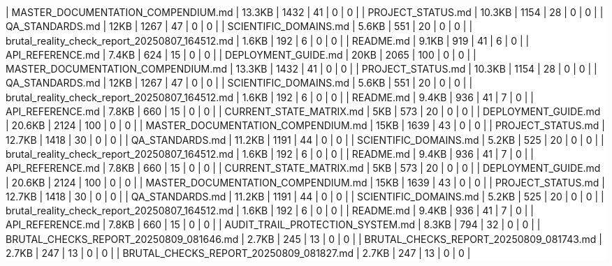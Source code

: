 | MASTER_DOCUMENTATION_COMPENDIUM.md | 13.3KB | 1432 | 41 | 0 | 0 |
| PROJECT_STATUS.md | 10.3KB | 1154 | 28 | 0 | 0 |
| QA_STANDARDS.md | 12KB | 1267 | 47 | 0 | 0 |
| SCIENTIFIC_DOMAINS.md | 5.6KB | 551 | 20 | 0 | 0 |
| brutal_reality_check_report_20250807_164512.md | 1.6KB | 192 | 6 | 0 | 0 |
| README.md | 9.1KB | 919 | 41 | 6 | 0 |
| API_REFERENCE.md | 7.4KB | 624 | 15 | 0 | 0 |
| DEPLOYMENT_GUIDE.md | 20KB | 2065 | 100 | 0 | 0 |
| MASTER_DOCUMENTATION_COMPENDIUM.md | 13.3KB | 1432 | 41 | 0 | 0 |
| PROJECT_STATUS.md | 10.3KB | 1154 | 28 | 0 | 0 |
| QA_STANDARDS.md | 12KB | 1267 | 47 | 0 | 0 |
| SCIENTIFIC_DOMAINS.md | 5.6KB | 551 | 20 | 0 | 0 |
| brutal_reality_check_report_20250807_164512.md | 1.6KB | 192 | 6 | 0 | 0 |
| README.md | 9.4KB | 936 | 41 | 7 | 0 |
| API_REFERENCE.md | 7.8KB | 660 | 15 | 0 | 0 |
| CURRENT_STATE_MATRIX.md | 5KB | 573 | 20 | 0 | 0 |
| DEPLOYMENT_GUIDE.md | 20.6KB | 2124 | 100 | 0 | 0 |
| MASTER_DOCUMENTATION_COMPENDIUM.md | 15KB | 1639 | 43 | 0 | 0 |
| PROJECT_STATUS.md | 12.7KB | 1418 | 30 | 0 | 0 |
| QA_STANDARDS.md | 11.2KB | 1191 | 44 | 0 | 0 |
| SCIENTIFIC_DOMAINS.md | 5.2KB | 525 | 20 | 0 | 0 |
| brutal_reality_check_report_20250807_164512.md | 1.6KB | 192 | 6 | 0 | 0 |
| README.md | 9.4KB | 936 | 41 | 7 | 0 |
| API_REFERENCE.md | 7.8KB | 660 | 15 | 0 | 0 |
| CURRENT_STATE_MATRIX.md | 5KB | 573 | 20 | 0 | 0 |
| DEPLOYMENT_GUIDE.md | 20.6KB | 2124 | 100 | 0 | 0 |
| MASTER_DOCUMENTATION_COMPENDIUM.md | 15KB | 1639 | 43 | 0 | 0 |
| PROJECT_STATUS.md | 12.7KB | 1418 | 30 | 0 | 0 |
| QA_STANDARDS.md | 11.2KB | 1191 | 44 | 0 | 0 |
| SCIENTIFIC_DOMAINS.md | 5.2KB | 525 | 20 | 0 | 0 |
| brutal_reality_check_report_20250807_164512.md | 1.6KB | 192 | 6 | 0 | 0 |
| README.md | 9.4KB | 936 | 41 | 7 | 0 |
| API_REFERENCE.md | 7.8KB | 660 | 15 | 0 | 0 |
| AUDIT_TRAIL_PROTECTION_SYSTEM.md | 8.3KB | 794 | 32 | 0 | 0 |
| BRUTAL_CHECKS_REPORT_20250809_081646.md | 2.7KB | 245 | 13 | 0 | 0 |
| BRUTAL_CHECKS_REPORT_20250809_081743.md | 2.7KB | 247 | 13 | 0 | 0 |
| BRUTAL_CHECKS_REPORT_20250809_081827.md | 2.7KB | 247 | 13 | 0 | 0 |